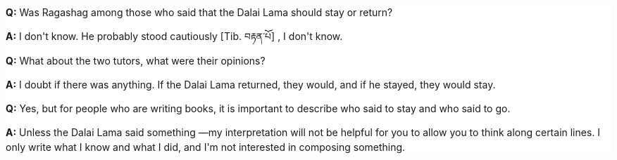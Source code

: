 **Q:**  Was <span class="tooltip" data-text="[tib. རག་ཁ་ཤག] The family name of a well known aristocratic official who was a Kalön in the 1950s.">Ragashag</span> among those who said that the Dalai Lama should stay or return?   

**A:**  I don't know. He probably stood cautiously [Tib. བརྟན་པོ] , I don't know.   

**Q:**  What about the two tutors, what were their opinions?   

**A:**  I doubt if there was anything. If the Dalai Lama returned, they would, and if he stayed, they would stay.   

**Q:**  Yes, but for people who are writing books, it is important to describe who said to stay and who said to go.   

**A:**  Unless the Dalai Lama said something —my interpretation will not be helpful for you to allow you to think along certain lines. I only write what I know and what I did, and I'm not interested in composing something.   

